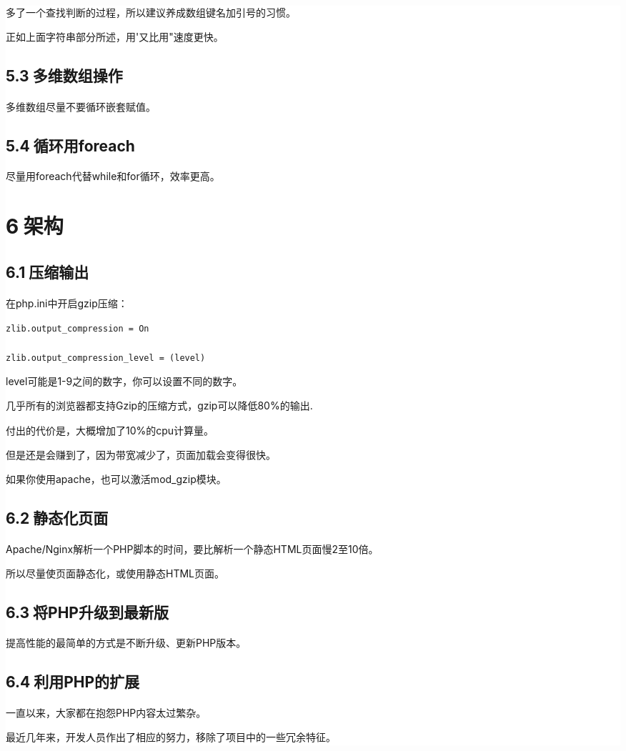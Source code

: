 多了一个查找判断的过程，所以建议养成数组键名加引号的习惯。

正如上面字符串部分所述，用'又比用"速度更快。


5.3 多维数组操作
-------------

多维数组尽量不要循环嵌套赋值。


5.4 循环用foreach
-------------

尽量用foreach代替while和for循环，效率更高。

6 架构
========

6.1 压缩输出
-------------

在php.ini中开启gzip压缩：

```
zlib.output_compression = On

zlib.output_compression_level = (level)
```


level可能是1-9之间的数字，你可以设置不同的数字。

几乎所有的浏览器都支持Gzip的压缩方式，gzip可以降低80%的输出.

付出的代价是，大概增加了10%的cpu计算量。

但是还是会赚到了，因为带宽减少了，页面加载会变得很快。

如果你使用apache，也可以激活mod_gzip模块。


6.2 静态化页面
-------------

Apache/Nginx解析一个PHP脚本的时间，要比解析一个静态HTML页面慢2至10倍。

所以尽量使页面静态化，或使用静态HTML页面。


6.3 将PHP升级到最新版
-------------

提高性能的最简单的方式是不断升级、更新PHP版本。


6.4 利用PHP的扩展
-------------

一直以来，大家都在抱怨PHP内容太过繁杂。

最近几年来，开发人员作出了相应的努力，移除了项目中的一些冗余特征。
